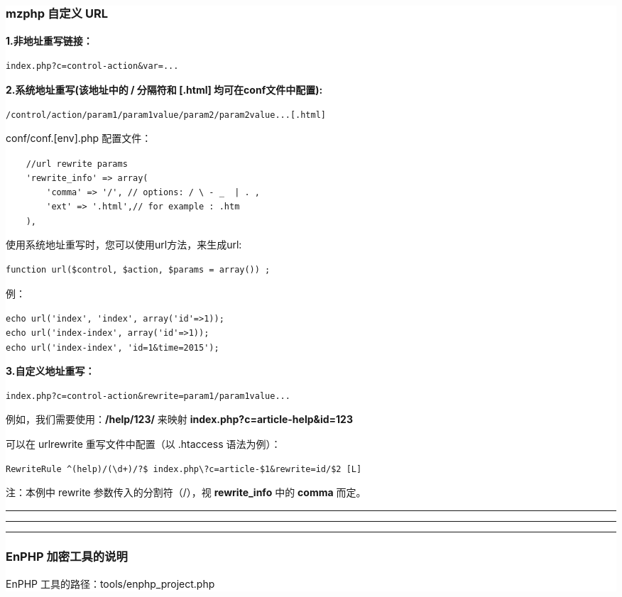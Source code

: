 ### mzphp 自定义 URL

**1.非地址重写链接：**

```
index.php?c=control-action&var=...
```

**2.系统地址重写(该地址中的 / 分隔符和 [.html] 均可在conf文件中配置):**

```
/control/action/param1/param1value/param2/param2value...[.html]
```

conf/conf.[env].php 配置文件：

```
    //url rewrite params
	'rewrite_info' => array(
		'comma' => '/', // options: / \ - _  | . , 
		'ext' => '.html',// for example : .htm
	),
```

使用系统地址重写时，您可以使用url方法，来生成url:
```
function url($control, $action, $params = array()) ;
```
例：
```
echo url('index', 'index', array('id'=>1));
echo url('index-index', array('id'=>1));
echo url('index-index', 'id=1&time=2015');
```


**3.自定义地址重写：**
```
index.php?c=control-action&rewrite=param1/param1value...
```
例如，我们需要使用：**/help/123/** 来映射 **index.php?c=article-help&id=123**


可以在 urlrewrite 重写文件中配置（以 .htaccess 语法为例）：

```
RewriteRule ^(help)/(\d+)/?$ index.php\?c=article-$1&rewrite=id/$2 [L]
```

注：本例中 rewrite 参数传入的分割符（/），视 **rewrite_info** 中的 **comma** 而定。

****
****
****



### EnPHP 加密工具的说明

EnPHP 工具的路径：tools/enphp_project.php
